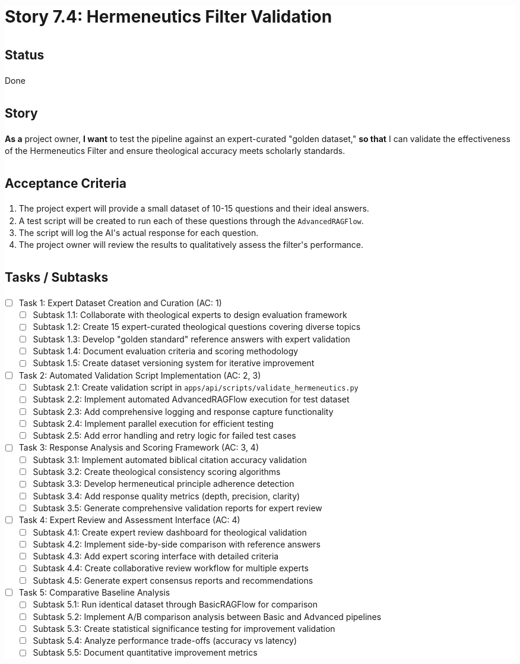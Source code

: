 # Story 7.4: Hermeneutics Filter Validation

## Status
Done

## Story
**As a** project owner, **I want** to test the pipeline against an expert-curated "golden dataset," **so that** I can validate the effectiveness of the Hermeneutics Filter and ensure theological accuracy meets scholarly standards.

## Acceptance Criteria
1. The project expert will provide a small dataset of 10-15 questions and their ideal answers.
2. A test script will be created to run each of these questions through the `AdvancedRAGFlow`.
3. The script will log the AI's actual response for each question.
4. The project owner will review the results to qualitatively assess the filter's performance.

## Tasks / Subtasks
- [ ] Task 1: Expert Dataset Creation and Curation (AC: 1)
  - [ ] Subtask 1.1: Collaborate with theological experts to design evaluation framework
  - [ ] Subtask 1.2: Create 15 expert-curated theological questions covering diverse topics
  - [ ] Subtask 1.3: Develop "golden standard" reference answers with expert validation
  - [ ] Subtask 1.4: Document evaluation criteria and scoring methodology
  - [ ] Subtask 1.5: Create dataset versioning system for iterative improvement

- [ ] Task 2: Automated Validation Script Implementation (AC: 2, 3)
  - [ ] Subtask 2.1: Create validation script in `apps/api/scripts/validate_hermeneutics.py`
  - [ ] Subtask 2.2: Implement automated AdvancedRAGFlow execution for test dataset
  - [ ] Subtask 2.3: Add comprehensive logging and response capture functionality
  - [ ] Subtask 2.4: Implement parallel execution for efficient testing
  - [ ] Subtask 2.5: Add error handling and retry logic for failed test cases

- [ ] Task 3: Response Analysis and Scoring Framework (AC: 3, 4)
  - [ ] Subtask 3.1: Implement automated biblical citation accuracy validation
  - [ ] Subtask 3.2: Create theological consistency scoring algorithms
  - [ ] Subtask 3.3: Develop hermeneutical principle adherence detection
  - [ ] Subtask 3.4: Add response quality metrics (depth, precision, clarity)
  - [ ] Subtask 3.5: Generate comprehensive validation reports for expert review

- [ ] Task 4: Expert Review and Assessment Interface (AC: 4)
  - [ ] Subtask 4.1: Create expert review dashboard for theological validation
  - [ ] Subtask 4.2: Implement side-by-side comparison with reference answers
  - [ ] Subtask 4.3: Add expert scoring interface with detailed criteria
  - [ ] Subtask 4.4: Create collaborative review workflow for multiple experts
  - [ ] Subtask 4.5: Generate expert consensus reports and recommendations

- [ ] Task 5: Comparative Baseline Analysis
  - [ ] Subtask 5.1: Run identical dataset through BasicRAGFlow for comparison
  - [ ] Subtask 5.2: Implement A/B comparison analysis between Basic and Advanced pipelines
  - [ ] Subtask 5.3: Create statistical significance testing for improvement validation
  - [ ] Subtask 5.4: Analyze performance trade-offs (accuracy vs latency)
  - [ ] Subtask 5.5: Document quantitative improvement metrics
